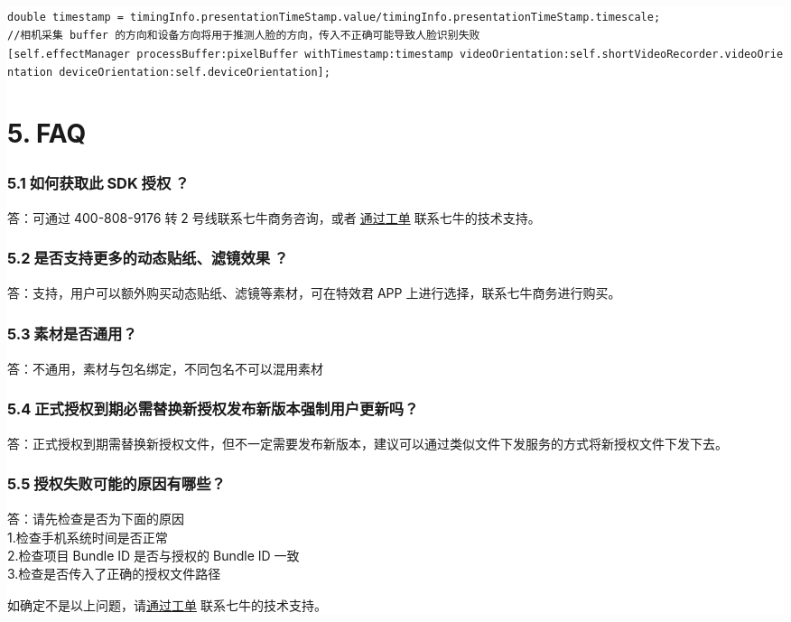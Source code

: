 ```
double timestamp = timingInfo.presentationTimeStamp.value/timingInfo.presentationTimeStamp.timescale;
//相机采集 buffer 的方向和设备方向将用于推测人脸的方向，传入不正确可能导致人脸识别失败
[self.effectManager processBuffer:pixelBuffer withTimestamp:timestamp videoOrientation:self.shortVideoRecorder.videoOrientation deviceOrientation:self.deviceOrientation];
```

# 5. FAQ

### 5.1 如何获取此 SDK 授权 ？

答：可通过 400-808-9176 转 2 号线联系七牛商务咨询，或者 [通过工单](https://support.qiniu.com/?ref=developer.qiniu.com) 联系七牛的技术支持。

### 5.2 是否支持更多的动态贴纸、滤镜效果 ？

答：支持，用户可以额外购买动态贴纸、滤镜等素材，可在特效君 APP 上进行选择，联系七牛商务进行购买。

### 5.3 素材是否通用？
答：不通用，素材与包名绑定，不同包名不可以混用素材

### 5.4 正式授权到期必需替换新授权发布新版本强制用户更新吗？
答：正式授权到期需替换新授权文件，但不一定需要发布新版本，建议可以通过类似文件下发服务的方式将新授权文件下发下去。

### 5.5 授权失败可能的原因有哪些？
答：请先检查是否为下面的原因  
1.检查手机系统时间是否正常  
2.检查项目 Bundle ID 是否与授权的 Bundle ID 一致   
3.检查是否传入了正确的授权文件路径

如确定不是以上问题，请[通过工单](https://support.qiniu.com/?ref=developer.qiniu.com) 联系七牛的技术支持。

